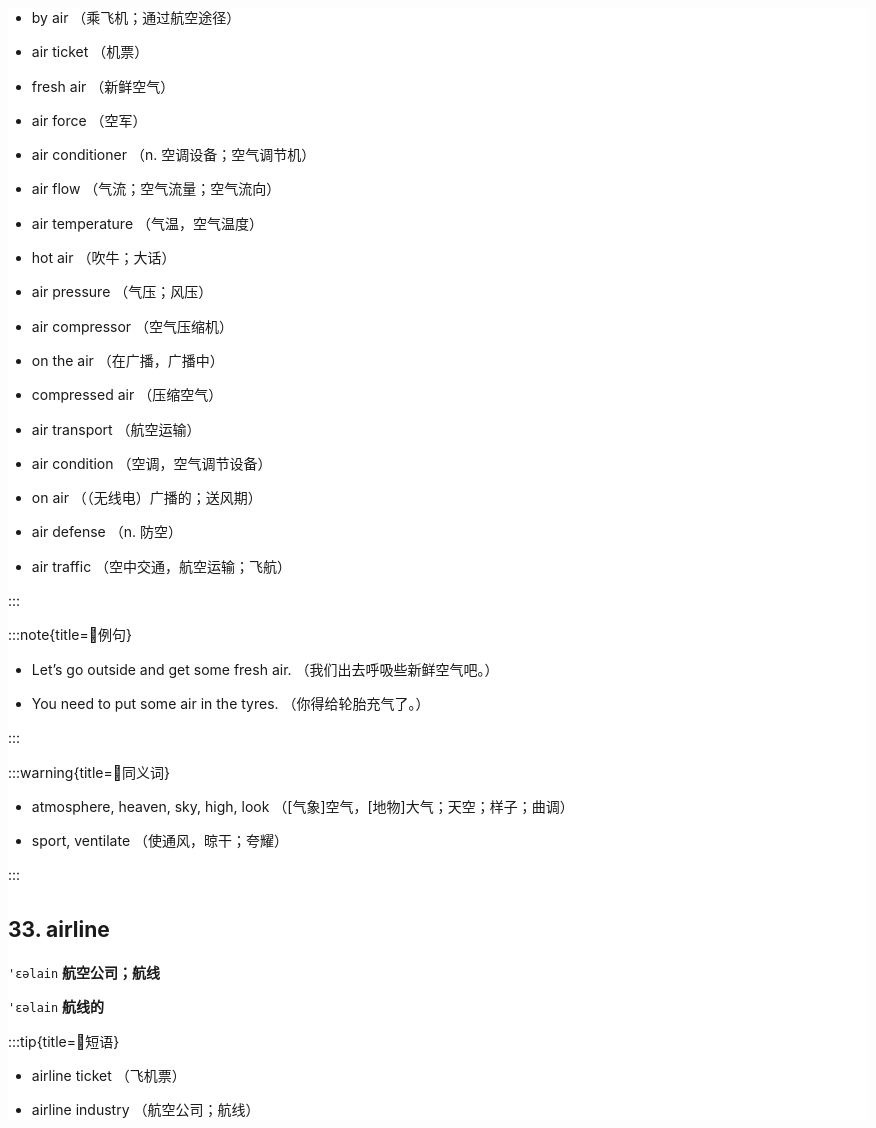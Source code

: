 - by air （乘飞机；通过航空途径）

- air ticket （机票）

- fresh air （新鲜空气）

- air force （空军）

- air conditioner （n. 空调设备；空气调节机）

- air flow （气流；空气流量；空气流向）

- air temperature （气温，空气温度）

- hot air （吹牛；大话）

- air pressure （气压；风压）

- air compressor （空气压缩机）

- on the air （在广播，广播中）

- compressed air （压缩空气）

- air transport （航空运输）

- air condition （空调，空气调节设备）

- on air （（无线电）广播的；送风期）

- air defense （n. 防空）

- air traffic （空中交通，航空运输；飞航）

:::

:::note{title=🎤例句}

- Let’s go outside and get some fresh air. （我们出去呼吸些新鲜空气吧。）

- You need to put some air in the tyres. （你得给轮胎充气了。）

:::

:::warning{title=🤔同义词}

- atmosphere, heaven, sky, high, look （[气象]空气，[地物]大气；天空；样子；曲调）

- sport, ventilate （使通风，晾干；夸耀）

:::


## 33. airline

`'εəlain`  **航空公司；航线**

`'εəlain`  **航线的**

:::tip{title=🤩短语}

- airline ticket （飞机票）

- airline industry （航空公司；航线）
